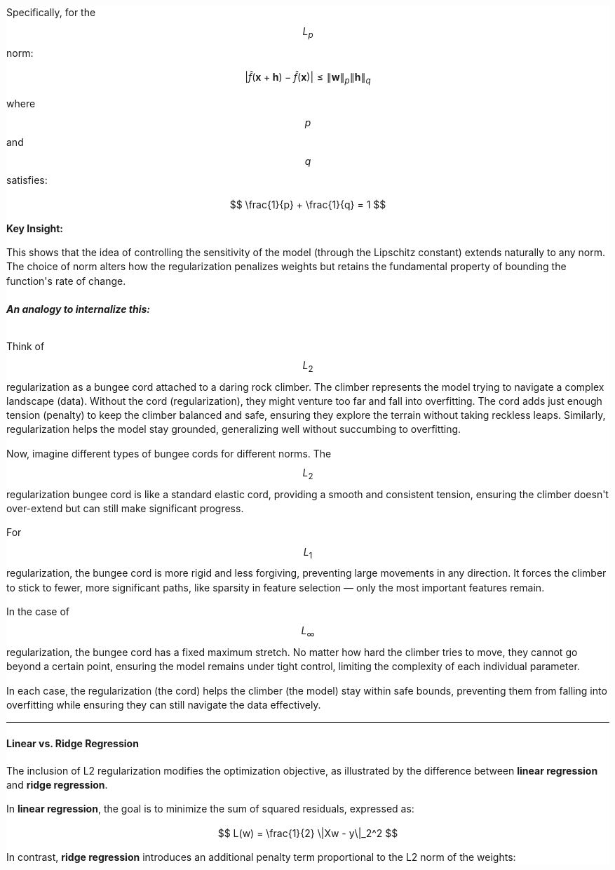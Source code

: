 Specifically, for the $$ L_p $$ norm:

$$
| \hat{f}(\mathbf{x} + \mathbf{h}) - \hat{f}(\mathbf{x}) | \leq \| \mathbf{w} \|_p \| \mathbf{h} \|_q
$$

where $$ p $$ and $$ q $$ satisfies:

$$
\frac{1}{p} + \frac{1}{q} = 1
$$

**Key Insight:**

This shows that the idea of controlling the sensitivity of the model (through the Lipschitz constant) extends naturally to any norm. The choice of norm alters how the regularization penalizes weights but retains the fundamental property of bounding the function's rate of change.

###### **An analogy to internalize this:**

Think of $$ L_2 $$ regularization as a bungee cord attached to a daring rock climber. The climber represents the model trying to navigate a complex landscape (data). Without the cord (regularization), they might venture too far and fall into overfitting. The cord adds just enough tension (penalty) to keep the climber balanced and safe, ensuring they explore the terrain without taking reckless leaps. Similarly, regularization helps the model stay grounded, generalizing well without succumbing to overfitting.

Now, imagine different types of bungee cords for different norms. The $$ L_2 $$ regularization bungee cord is like a standard elastic cord, providing a smooth and consistent tension, ensuring the climber doesn't over-extend but can still make significant progress.

For $$ L_1 $$ regularization, the bungee cord is more rigid and less forgiving, preventing large movements in any direction. It forces the climber to stick to fewer, more significant paths, like sparsity in feature selection — only the most important features remain.

In the case of $$ L_\infty $$ regularization, the bungee cord has a fixed maximum stretch. No matter how hard the climber tries to move, they cannot go beyond a certain point, ensuring the model remains under tight control, limiting the complexity of each individual parameter.

In each case, the regularization (the cord) helps the climber (the model) stay within safe bounds, preventing them from falling into overfitting while ensuring they can still navigate the data effectively.

--- 

#### **Linear vs. Ridge Regression**

The inclusion of L2 regularization modifies the optimization objective, as illustrated by the difference between **linear regression** and **ridge regression**.

In **linear regression**, the goal is to minimize the sum of squared residuals, expressed as:

$$
L(w) = \frac{1}{2} \|Xw - y\|_2^2
$$

In contrast, **ridge regression** introduces an additional penalty term proportional to the L2 norm of the weights:
